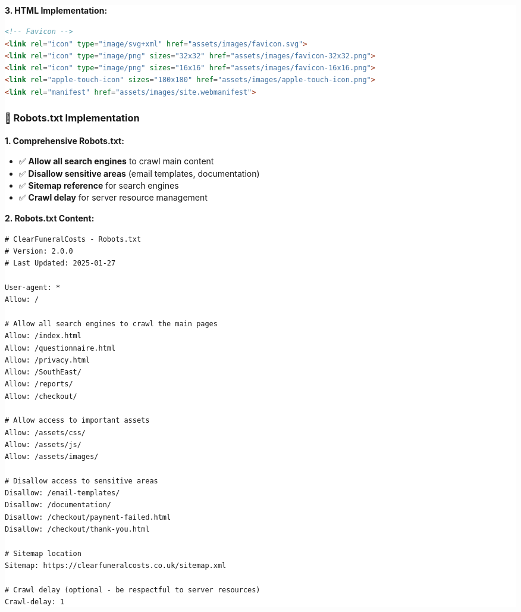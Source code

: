 **3. HTML Implementation:**
```html
<!-- Favicon -->
<link rel="icon" type="image/svg+xml" href="assets/images/favicon.svg">
<link rel="icon" type="image/png" sizes="32x32" href="assets/images/favicon-32x32.png">
<link rel="icon" type="image/png" sizes="16x16" href="assets/images/favicon-16x16.png">
<link rel="apple-touch-icon" sizes="180x180" href="assets/images/apple-touch-icon.png">
<link rel="manifest" href="assets/images/site.webmanifest">
```

### **🤖 Robots.txt Implementation**

**1. Comprehensive Robots.txt:**
- ✅ **Allow all search engines** to crawl main content
- ✅ **Disallow sensitive areas** (email templates, documentation)
- ✅ **Sitemap reference** for search engines
- ✅ **Crawl delay** for server resource management

**2. Robots.txt Content:**
```
# ClearFuneralCosts - Robots.txt
# Version: 2.0.0
# Last Updated: 2025-01-27

User-agent: *
Allow: /

# Allow all search engines to crawl the main pages
Allow: /index.html
Allow: /questionnaire.html
Allow: /privacy.html
Allow: /SouthEast/
Allow: /reports/
Allow: /checkout/

# Allow access to important assets
Allow: /assets/css/
Allow: /assets/js/
Allow: /assets/images/

# Disallow access to sensitive areas
Disallow: /email-templates/
Disallow: /documentation/
Disallow: /checkout/payment-failed.html
Disallow: /checkout/thank-you.html

# Sitemap location
Sitemap: https://clearfuneralcosts.co.uk/sitemap.xml

# Crawl delay (optional - be respectful to server resources)
Crawl-delay: 1
```
